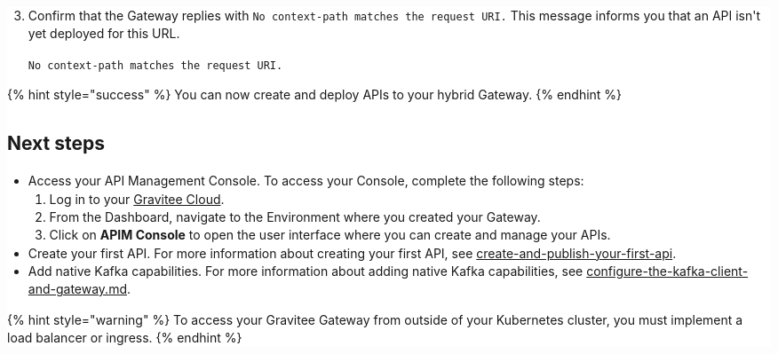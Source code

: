 3.  Confirm that the Gateway replies with `No context-path matches the request URI.` This message informs you that an API isn't yet deployed for this URL.

    ```sh
    No context-path matches the request URI.
    ```

{% hint style="success" %}
You can now create and deploy APIs to your hybrid Gateway.
{% endhint %}

## Next steps

* Access your API Management Console. To access your Console, complete the following steps:
  1. Log in to your [Gravitee Cloud](https://cloud.gravitee.io/).
  2. From the Dashboard, navigate to the Environment where you created your Gateway.
  3. Click on **APIM Console** to open the user interface where you can create and manage your APIs.
* Create your first API. For more information about creating your first API, see [create-and-publish-your-first-api](../../../how-to-guides/create-and-publish-your-first-api/ "mention").
* Add native Kafka capabilities. For more information about adding native Kafka capabilities, see [configure-the-kafka-client-and-gateway.md](../../../kafka-gateway/configure-the-kafka-client-and-gateway.md "mention").

{% hint style="warning" %}
To access your Gravitee Gateway from outside of your Kubernetes cluster, you must implement a load balancer or ingress.
{% endhint %}





